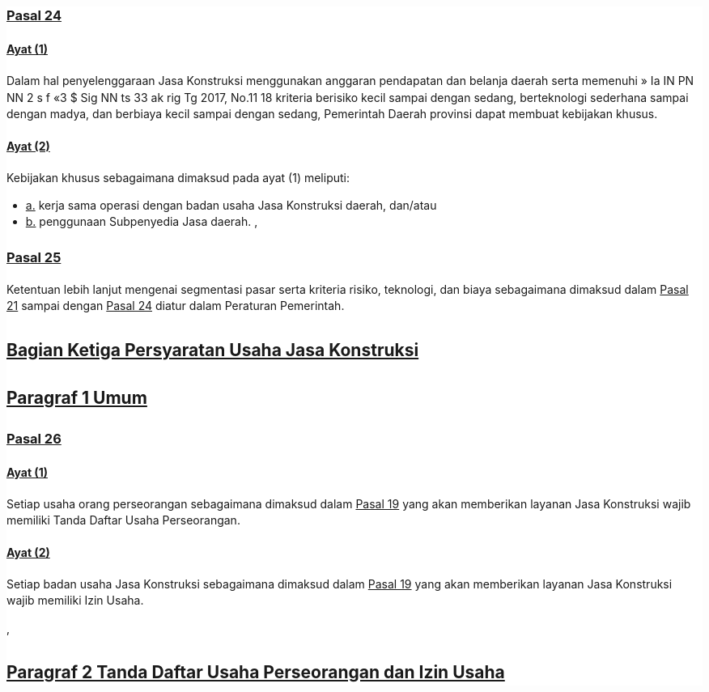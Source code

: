 ### [Pasal 24](http://example.org/legal/peraturan/uu/2017/2/pasal/0024)

#### [Ayat (1)](http://example.org/legal/peraturan/uu/2017/2/pasal/0024/versi/20170112/ayat/0001)
Dalam hal penyelenggaraan Jasa Konstruksi menggunakan anggaran pendapatan dan belanja daerah serta memenuhi » Ia IN PN NN 2 s f «3 $ Sig NN ts 33 ak rig Tg 2017, No.11 18 kriteria berisiko kecil sampai dengan sedang, berteknologi sederhana sampai dengan madya, dan berbiaya kecil sampai dengan sedang, Pemerintah Daerah provinsi dapat membuat kebijakan khusus.

#### [Ayat (2)](http://example.org/legal/peraturan/uu/2017/2/pasal/0024/versi/20170112/ayat/0002)
Kebijakan khusus sebagaimana dimaksud pada ayat (1) meliputi:
* [a.](http://example.org/legal/peraturan/uu/2017/2/pasal/0024/versi/20170112/ayat/0002/huruf/a) kerja sama operasi dengan badan usaha Jasa Konstruksi daerah, dan/atau
* [b.](http://example.org/legal/peraturan/uu/2017/2/pasal/0024/versi/20170112/ayat/0002/huruf/b) penggunaan Subpenyedia Jasa daerah.
,
### [Pasal 25](http://example.org/legal/peraturan/uu/2017/2/pasal/0025)
Ketentuan lebih lanjut mengenai segmentasi pasar serta kriteria risiko, teknologi, dan biaya sebagaimana dimaksud dalam [Pasal 21](http://example.org/legal/peraturan/uu/2017/2/pasal/0021) sampai dengan [Pasal 24](http://example.org/legal/peraturan/uu/2017/2/pasal/0024) diatur dalam Peraturan Pemerintah.



## [Bagian Ketiga Persyaratan Usaha Jasa Konstruksi](http://example.org/legal/peraturan/uu/2017/2/bab/0004/bagian/0003)

## [Paragraf 1 Umum](http://example.org/legal/peraturan/uu/2017/2/bab/0004/bagian/0003/paragraf/0001)

### [Pasal 26](http://example.org/legal/peraturan/uu/2017/2/pasal/0026)

#### [Ayat (1)](http://example.org/legal/peraturan/uu/2017/2/pasal/0026/versi/20170112/ayat/0001)
Setiap usaha orang perseorangan sebagaimana dimaksud dalam [Pasal 19](http://example.org/legal/peraturan/uu/2017/2/pasal/0019) yang akan memberikan layanan Jasa Konstruksi wajib memiliki Tanda Daftar Usaha Perseorangan.

#### [Ayat (2)](http://example.org/legal/peraturan/uu/2017/2/pasal/0026/versi/20170112/ayat/0002)
Setiap badan usaha Jasa Konstruksi sebagaimana dimaksud dalam [Pasal 19](http://example.org/legal/peraturan/uu/2017/2/pasal/0019) yang akan memberikan layanan Jasa Konstruksi wajib memiliki Izin Usaha.

,
## [Paragraf 2 Tanda Daftar Usaha Perseorangan dan Izin Usaha](http://example.org/legal/peraturan/uu/2017/2/bab/0004/bagian/0003/paragraf/0002)
